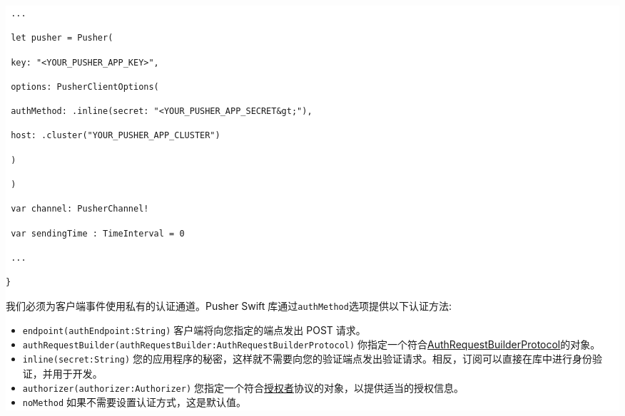 ```
 ...
```

```
 let pusher = Pusher(
```

```
 key: "<YOUR_PUSHER_APP_KEY>",
```

```
 options: PusherClientOptions(
```

```
 authMethod: .inline(secret: "<YOUR_PUSHER_APP_SECRET&gt;"),
```

```
 host: .cluster("YOUR_PUSHER_APP_CLUSTER")
```

```
 )
```

```
 )
```

```
 var channel: PusherChannel!
```

```
 var sendingTime : TimeInterval = 0
```

```
 ...
```

```
}
```

我们必须为客户端事件使用私有的认证通道。Pusher Swift 库通过`authMethod`选项提供以下认证方法:

*   `endpoint(authEndpoint:String)`
    客户端将向您指定的端点发出 POST 请求。
*   `authRequestBuilder(authRequestBuilder:AuthRequestBuilderProtocol)`
    你指定一个符合[AuthRequestBuilderProtocol](https://github.com/pusher/pusher-websocket-swift/blob/master/Source/AuthRequestBuilderProtocol.swift)的对象。
*   `inline(secret:String)`
    您的应用程序的秘密，这样就不需要向您的验证端点发出验证请求。相反，订阅可以直接在库中进行身份验证，并用于开发。
*   `authorizer(authorizer:Authorizer)`
    您指定一个符合[授权者](https://github.com/pusher/pusher-websocket-swift/blob/master/Source/Authorizer.swift)协议的对象，以提供适当的授权信息。
*   `noMethod`
    如果不需要设置认证方式，这是默认值。
